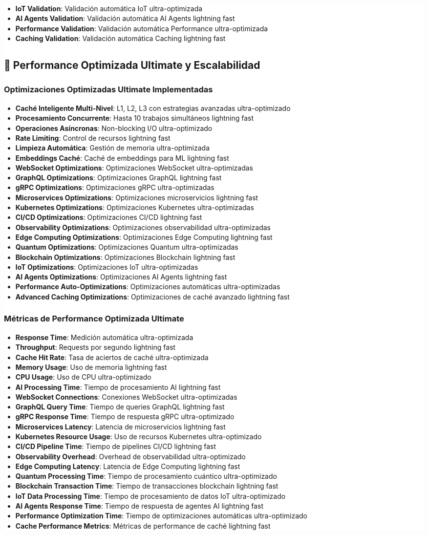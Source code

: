 - **IoT Validation**: Validación automática IoT ultra-optimizada
- **AI Agents Validation**: Validación automática AI Agents lightning fast
- **Performance Validation**: Validación automática Performance ultra-optimizada
- **Caching Validation**: Validación automática Caching lightning fast

## 🚀 **Performance Optimizada Ultimate y Escalabilidad**

### **Optimizaciones Optimizadas Ultimate Implementadas**
- **Caché Inteligente Multi-Nivel**: L1, L2, L3 con estrategias avanzadas ultra-optimizado
- **Procesamiento Concurrente**: Hasta 10 trabajos simultáneos lightning fast
- **Operaciones Asíncronas**: Non-blocking I/O ultra-optimizado
- **Rate Limiting**: Control de recursos lightning fast
- **Limpieza Automática**: Gestión de memoria ultra-optimizada
- **Embeddings Caché**: Caché de embeddings para ML lightning fast
- **WebSocket Optimizations**: Optimizaciones WebSocket ultra-optimizadas
- **GraphQL Optimizations**: Optimizaciones GraphQL lightning fast
- **gRPC Optimizations**: Optimizaciones gRPC ultra-optimizadas
- **Microservices Optimizations**: Optimizaciones microservicios lightning fast
- **Kubernetes Optimizations**: Optimizaciones Kubernetes ultra-optimizadas
- **CI/CD Optimizations**: Optimizaciones CI/CD lightning fast
- **Observability Optimizations**: Optimizaciones observabilidad ultra-optimizadas
- **Edge Computing Optimizations**: Optimizaciones Edge Computing lightning fast
- **Quantum Optimizations**: Optimizaciones Quantum ultra-optimizadas
- **Blockchain Optimizations**: Optimizaciones Blockchain lightning fast
- **IoT Optimizations**: Optimizaciones IoT ultra-optimizadas
- **AI Agents Optimizations**: Optimizaciones AI Agents lightning fast
- **Performance Auto-Optimizations**: Optimizaciones automáticas ultra-optimizadas
- **Advanced Caching Optimizations**: Optimizaciones de caché avanzado lightning fast

### **Métricas de Performance Optimizada Ultimate**
- **Response Time**: Medición automática ultra-optimizada
- **Throughput**: Requests por segundo lightning fast
- **Cache Hit Rate**: Tasa de aciertos de caché ultra-optimizada
- **Memory Usage**: Uso de memoria lightning fast
- **CPU Usage**: Uso de CPU ultra-optimizado
- **AI Processing Time**: Tiempo de procesamiento AI lightning fast
- **WebSocket Connections**: Conexiones WebSocket ultra-optimizadas
- **GraphQL Query Time**: Tiempo de queries GraphQL lightning fast
- **gRPC Response Time**: Tiempo de respuesta gRPC ultra-optimizado
- **Microservices Latency**: Latencia de microservicios lightning fast
- **Kubernetes Resource Usage**: Uso de recursos Kubernetes ultra-optimizado
- **CI/CD Pipeline Time**: Tiempo de pipelines CI/CD lightning fast
- **Observability Overhead**: Overhead de observabilidad ultra-optimizado
- **Edge Computing Latency**: Latencia de Edge Computing lightning fast
- **Quantum Processing Time**: Tiempo de procesamiento cuántico ultra-optimizado
- **Blockchain Transaction Time**: Tiempo de transacciones blockchain lightning fast
- **IoT Data Processing Time**: Tiempo de procesamiento de datos IoT ultra-optimizado
- **AI Agents Response Time**: Tiempo de respuesta de agentes AI lightning fast
- **Performance Optimization Time**: Tiempo de optimizaciones automáticas ultra-optimizado
- **Cache Performance Metrics**: Métricas de performance de caché lightning fast
